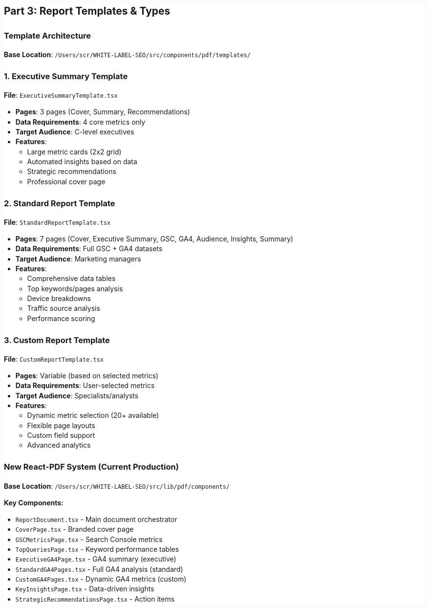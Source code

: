 
## Part 3: Report Templates & Types

### Template Architecture
**Base Location**: `/Users/scr/WHITE-LABEL-SEO/src/components/pdf/templates/`

### 1. Executive Summary Template
**File**: `ExecutiveSummaryTemplate.tsx`
- **Pages**: 3 pages (Cover, Summary, Recommendations)
- **Data Requirements**: 4 core metrics only
- **Target Audience**: C-level executives
- **Features**:
  - Large metric cards (2x2 grid)
  - Automated insights based on data
  - Strategic recommendations
  - Professional cover page

### 2. Standard Report Template  
**File**: `StandardReportTemplate.tsx`
- **Pages**: 7 pages (Cover, Executive Summary, GSC, GA4, Audience, Insights, Summary)
- **Data Requirements**: Full GSC + GA4 datasets
- **Target Audience**: Marketing managers
- **Features**:
  - Comprehensive data tables
  - Top keywords/pages analysis
  - Device breakdowns
  - Traffic source analysis
  - Performance scoring

### 3. Custom Report Template
**File**: `CustomReportTemplate.tsx`
- **Pages**: Variable (based on selected metrics)
- **Data Requirements**: User-selected metrics
- **Target Audience**: Specialists/analysts
- **Features**:
  - Dynamic metric selection (20+ available)
  - Flexible page layouts
  - Custom field support
  - Advanced analytics

### New React-PDF System (Current Production)
**Base Location**: `/Users/scr/WHITE-LABEL-SEO/src/lib/pdf/components/`

**Key Components:**
- `ReportDocument.tsx` - Main document orchestrator
- `CoverPage.tsx` - Branded cover page
- `GSCMetricsPage.tsx` - Search Console metrics
- `TopQueriesPage.tsx` - Keyword performance tables
- `ExecutiveGA4Page.tsx` - GA4 summary (executive)
- `StandardGA4Pages.tsx` - Full GA4 analysis (standard)
- `CustomGA4Pages.tsx` - Dynamic GA4 metrics (custom)
- `KeyInsightsPage.tsx` - Data-driven insights
- `StrategicRecommendationsPage.tsx` - Action items
